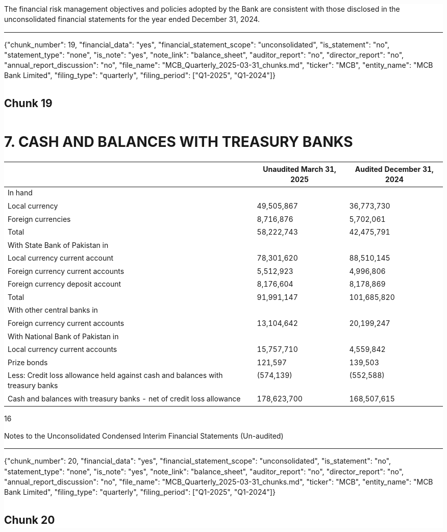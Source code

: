 The financial risk management objectives and policies adopted by the Bank are consistent with those disclosed in the unconsolidated financial statements for the year ended December 31, 2024.

---

{"chunk_number": 19, "financial_data": "yes", "financial_statement_scope": "unconsolidated", "is_statement": "no", "statement_type": "none", "is_note": "yes", "note_link": "balance_sheet", "auditor_report": "no", "director_report": "no", "annual_report_discussion": "no", "file_name": "MCB_Quarterly_2025-03-31_chunks.md", "ticker": "MCB", "entity_name": "MCB Bank Limited", "filing_type": "quarterly", "filing_period": ["Q1-2025", "Q1-2024"]}
## Chunk 19


# 7. CASH AND BALANCES WITH TREASURY BANKS

|                                                                                | Unaudited March 31, 2025 | Audited December 31, 2024 |
| ------------------------------------------------------------------------------ | ------------------------ | ------------------------- |
| In hand                                                                        |                          |                           |
| Local currency                                                                 | 49,505,867               | 36,773,730                |
| Foreign currencies                                                             | 8,716,876                | 5,702,061                 |
| Total                                                                          | 58,222,743               | 42,475,791                |
| With State Bank of Pakistan in                                                 |                          |                           |
| Local currency current account                                                 | 78,301,620               | 88,510,145                |
| Foreign currency current accounts                                              | 5,512,923                | 4,996,806                 |
| Foreign currency deposit account                                               | 8,176,604                | 8,178,869                 |
| Total                                                                          | 91,991,147               | 101,685,820               |
| With other central banks in                                                    |                          |                           |
| Foreign currency current accounts                                              | 13,104,642               | 20,199,247                |
| With National Bank of Pakistan in                                              |                          |                           |
| Local currency current accounts                                                | 15,757,710               | 4,559,842                 |
| Prize bonds                                                                    | 121,597                  | 139,503                   |
| Less: Credit loss allowance held against cash and balances with treasury banks | (574,139)                | (552,588)                 |
| Cash and balances with treasury banks - net of credit loss allowance           | 178,623,700              | 168,507,615               |

16

Notes to the Unconsolidated Condensed Interim Financial Statements (Un-audited)

---

{"chunk_number": 20, "financial_data": "yes", "financial_statement_scope": "unconsolidated", "is_statement": "no", "statement_type": "none", "is_note": "yes", "note_link": "balance_sheet", "auditor_report": "no", "director_report": "no", "annual_report_discussion": "no", "file_name": "MCB_Quarterly_2025-03-31_chunks.md", "ticker": "MCB", "entity_name": "MCB Bank Limited", "filing_type": "quarterly", "filing_period": ["Q1-2025", "Q1-2024"]}
## Chunk 20
